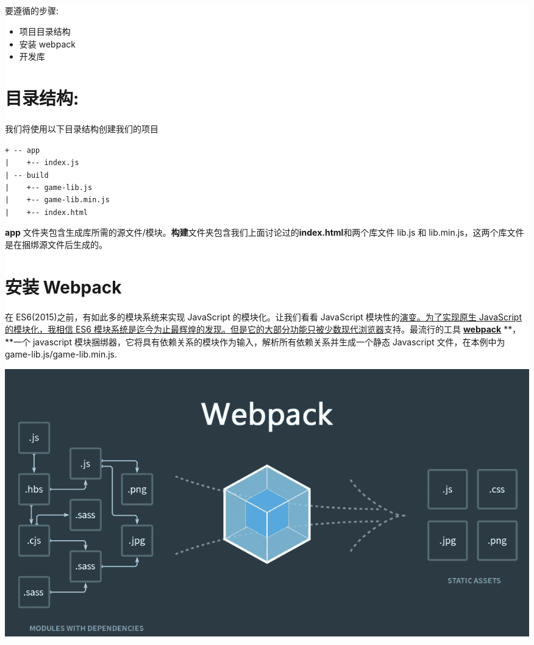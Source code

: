 要遵循的步骤:

*   项目目录结构
*   安装 webpack
*   开发库

# 目录结构:

我们将使用以下目录结构创建我们的项目

```
+ -- app
|    +-- index.js
| -- build
|    +-- game-lib.js
|    +-- game-lib.min.js
|    +-- index.html
```

**app** 文件夹包含生成库所需的源文件/模块。**构建**文件夹包含我们上面讨论过的**index.html**和两个库文件 lib.js 和 lib.min.js，这两个库文件是在捆绑源文件后生成的。

# 安装 Webpack

在 ES6(2015)之前，有如此多的模块系统来实现 JavaScript 的模块化。让我们看看 JavaScript 模块性的[演变。为了实现原生 JavaScript 的模块化，我相信 ES6 模块系统是迄今为止最辉煌的发现。但是它的大部分功能只被](https://github.com/myshov/history-of-javascript/tree/master/4_evolution_of_js_modularity)[少数现代浏览器](https://developer.mozilla.org/en-US/docs/Web/JavaScript/Reference/Statements/import#Browser_compatibility)支持。最流行的工具 [**webpack**](https://webpack.js.org/) **，**一个 javascript 模块捆绑器，它将具有依赖关系的模块作为输入，解析所有依赖关系并生成一个静态 Javascript 文件，在本例中为 game-lib.js/game-lib.min.js.

![](img/000ce850dbbeef485292cbcb59b16fba.png)
